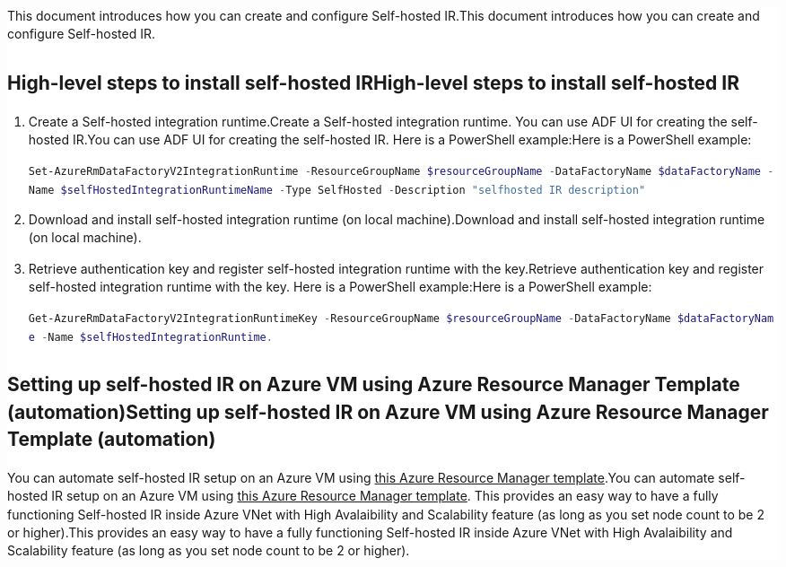 <span data-ttu-id="7e081-108">This document introduces how you can create and configure Self-hosted IR.</span><span class="sxs-lookup"><span data-stu-id="7e081-108">This document introduces how you can create and configure Self-hosted IR.</span></span>

## <a name="high-level-steps-to-install-self-hosted-ir"></a><span data-ttu-id="7e081-109">High-level steps to install self-hosted IR</span><span class="sxs-lookup"><span data-stu-id="7e081-109">High-level steps to install self-hosted IR</span></span>
1. <span data-ttu-id="7e081-110">Create a Self-hosted integration runtime.</span><span class="sxs-lookup"><span data-stu-id="7e081-110">Create a Self-hosted integration runtime.</span></span> <span data-ttu-id="7e081-111">You can use ADF UI for creating the self-hosted IR.</span><span class="sxs-lookup"><span data-stu-id="7e081-111">You can use ADF UI for creating the self-hosted IR.</span></span> <span data-ttu-id="7e081-112">Here is a PowerShell example:</span><span class="sxs-lookup"><span data-stu-id="7e081-112">Here is a PowerShell example:</span></span>

    ```powershell
    Set-AzureRmDataFactoryV2IntegrationRuntime -ResourceGroupName $resourceGroupName -DataFactoryName $dataFactoryName -Name $selfHostedIntegrationRuntimeName -Type SelfHosted -Description "selfhosted IR description"
    ```
2. <span data-ttu-id="7e081-113">Download and install self-hosted integration runtime (on local machine).</span><span class="sxs-lookup"><span data-stu-id="7e081-113">Download and install self-hosted integration runtime (on local machine).</span></span>
3. <span data-ttu-id="7e081-114">Retrieve authentication key and register self-hosted integration runtime with the key.</span><span class="sxs-lookup"><span data-stu-id="7e081-114">Retrieve authentication key and register self-hosted integration runtime with the key.</span></span> <span data-ttu-id="7e081-115">Here is a PowerShell example:</span><span class="sxs-lookup"><span data-stu-id="7e081-115">Here is a PowerShell example:</span></span>

    ```powershell
    Get-AzureRmDataFactoryV2IntegrationRuntimeKey -ResourceGroupName $resourceGroupName -DataFactoryName $dataFactoryName -Name $selfHostedIntegrationRuntime.  
    ```

## <a name="setting-up-self-hosted-ir-on-azure-vm-using-azure-resource-manager-template-automation"></a><span data-ttu-id="7e081-116">Setting up self-hosted IR on Azure VM using Azure Resource Manager Template (automation)</span><span class="sxs-lookup"><span data-stu-id="7e081-116">Setting up self-hosted IR on Azure VM using Azure Resource Manager Template (automation)</span></span>
<span data-ttu-id="7e081-117">You can automate self-hosted IR setup on an Azure VM using [this Azure Resource Manager template](https://github.com/Azure/azure-quickstart-templates/tree/master/101-vms-with-selfhost-integration-runtime).</span><span class="sxs-lookup"><span data-stu-id="7e081-117">You can automate self-hosted IR setup on an Azure VM using [this Azure Resource Manager template](https://github.com/Azure/azure-quickstart-templates/tree/master/101-vms-with-selfhost-integration-runtime).</span></span> <span data-ttu-id="7e081-118">This provides an easy way to have a fully functioning Self-hosted IR inside Azure VNet with High Avalaibility and Scalability feature (as long as you set node count to be 2 or higher).</span><span class="sxs-lookup"><span data-stu-id="7e081-118">This provides an easy way to have a fully functioning Self-hosted IR inside Azure VNet with High Avalaibility and Scalability feature (as long as you set node count to be 2 or higher).</span></span>
